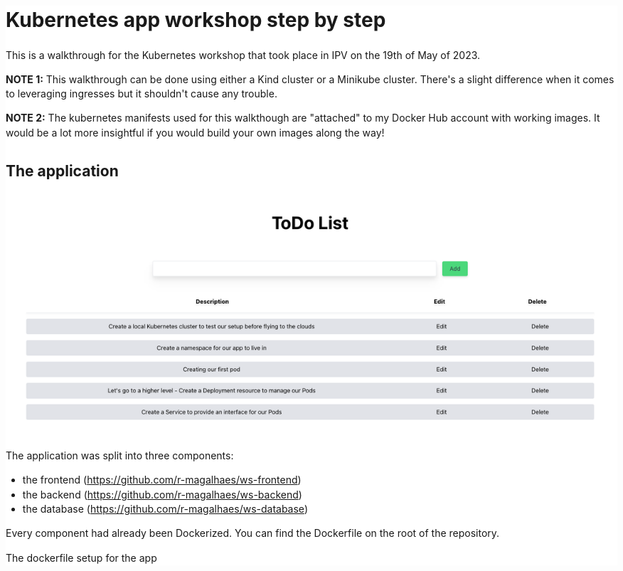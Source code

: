 # Kubernetes app workshop step by step

This is a walkthrough for the Kubernetes workshop that took place in IPV on the 19th of May of 2023.

**NOTE 1:** This walkthrough can be done using either a Kind cluster or a Minikube cluster. There's a slight difference when it comes to leveraging ingresses but it shouldn't cause any trouble.


**NOTE 2:** The kubernetes manifests used for this walkthough are "attached" to my Docker Hub account with working images. It would be a lot more insightful if you would build your own images along the way!

## The application

![ToDo List](../assets/todo_interface.png)

The application was split into three components: 

- the frontend (https://github.com/r-magalhaes/ws-frontend)
- the backend (https://github.com/r-magalhaes/ws-backend)
- the database (https://github.com/r-magalhaes/ws-database)

Every component had already been Dockerized. You can find the Dockerfile on the root of the repository.

The dockerfile setup for the app
